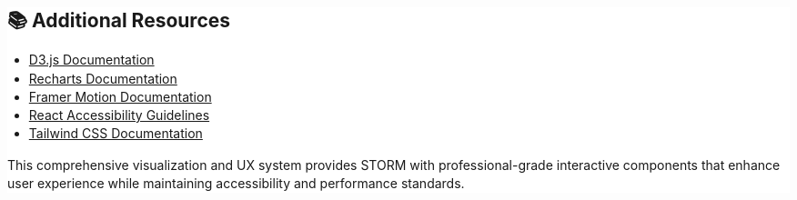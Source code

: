 ## 📚 Additional Resources

- [D3.js Documentation](https://d3js.org/)
- [Recharts Documentation](https://recharts.org/)
- [Framer Motion Documentation](https://www.framer.com/motion/)
- [React Accessibility Guidelines](https://react.dev/learn/accessibility)
- [Tailwind CSS Documentation](https://tailwindcss.com/)

This comprehensive visualization and UX system provides STORM with professional-grade interactive components that enhance user experience while maintaining accessibility and performance standards.